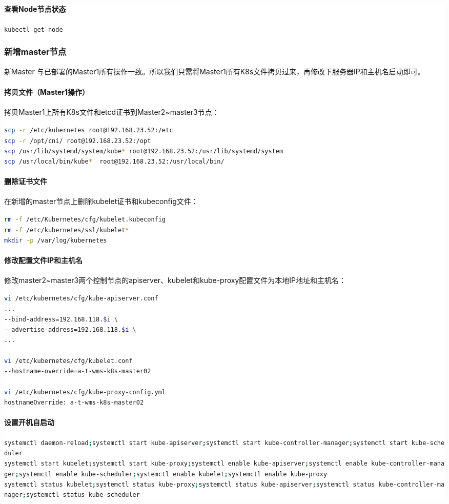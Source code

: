 ####	查看Node节点状态

```bash
kubectl get node
```

###	新增master节点
新Master 与已部署的Master1所有操作一致。所以我们只需将Master1所有K8s文件拷贝过来，再修改下服务器IP和主机名启动即可。
####	拷贝文件（Master1操作）
拷贝Master1上所有K8s文件和etcd证书到Master2~master3节点：

```bash
scp -r /etc/kubernetes root@192.168.23.52:/etc
scp -r /opt/cni/ root@192.168.23.52:/opt
scp /usr/lib/systemd/system/kube* root@192.168.23.52:/usr/lib/systemd/system
scp /usr/local/bin/kube*  root@192.168.23.52:/usr/local/bin/
```

####	删除证书文件
在新增的master节点上删除kubelet证书和kubeconfig文件：

```bash
rm -f /etc/Kubernetes/cfg/kubelet.kubeconfig
rm -f /etc/kubernetes/ssl/kubelet*
mkdir -p /var/log/kubernetes
```

####	修改配置文件IP和主机名
修改master2~master3两个控制节点的apiserver、kubelet和kube-proxy配置文件为本地IP地址和主机名：

```bash
vi /etc/kubernetes/cfg/kube-apiserver.conf
...
--bind-address=192.168.118.$i \
--advertise-address=192.168.118.$i \
...

vi /etc/kubernetes/cfg/kubelet.conf
--hostname-override=a-t-wms-k8s-master02

vi /etc/kubernetes/cfg/kube-proxy-config.yml
hostnameOverride: a-t-wms-k8s-master02
```

####	设置开机自启动

```bash
systemctl daemon-reload;systemctl start kube-apiserver;systemctl start kube-controller-manager;systemctl start kube-scheduler
systemctl start kubelet;systemctl start kube-proxy;systemctl enable kube-apiserver;systemctl enable kube-controller-manager;systemctl enable kube-scheduler;systemctl enable kubelet;systemctl enable kube-proxy
systemctl status kubelet;systemctl status kube-proxy;systemctl status kube-apiserver;systemctl status kube-controller-manager;systemctl status kube-scheduler
```
